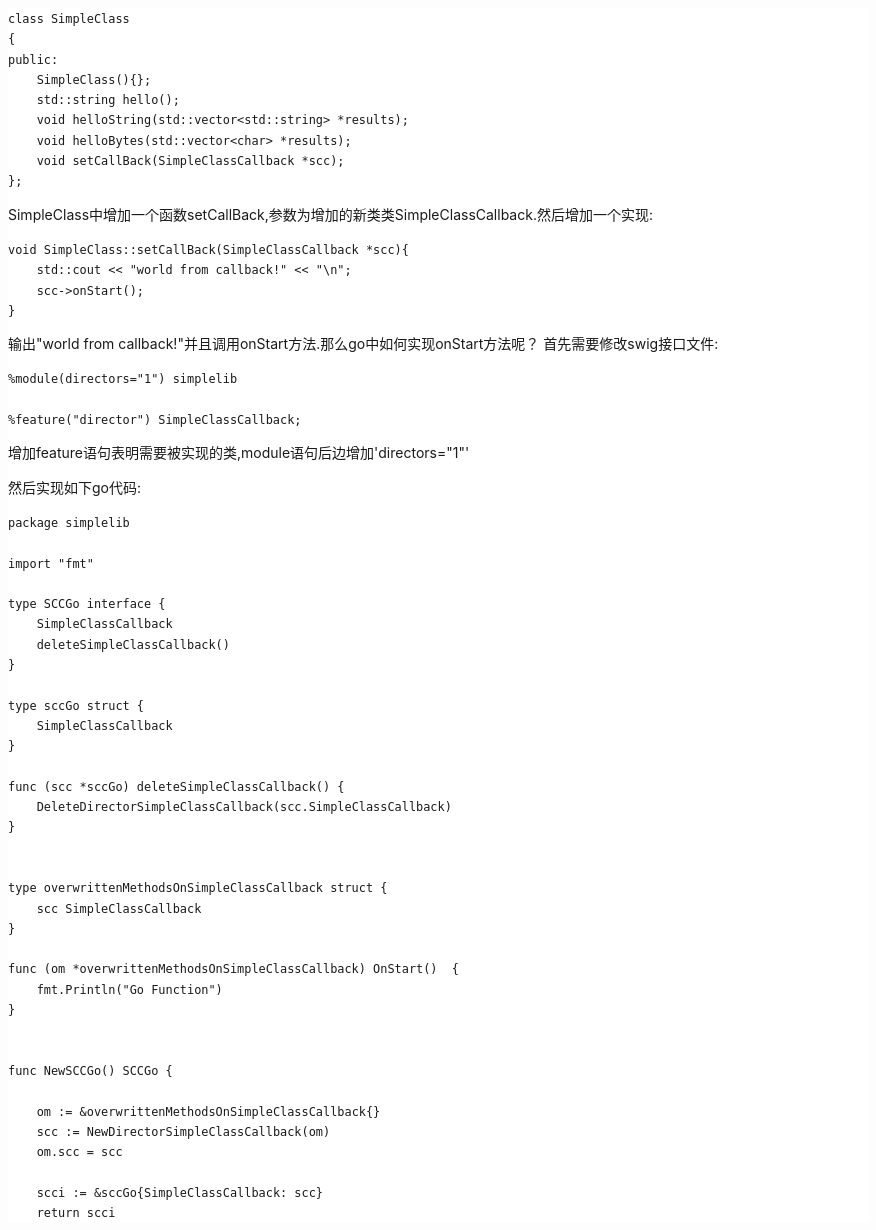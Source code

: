 ```
class SimpleClass
{
public:
    SimpleClass(){};
    std::string hello();
    void helloString(std::vector<std::string> *results);
    void helloBytes(std::vector<char> *results);
    void setCallBack(SimpleClassCallback *scc);
};

```
SimpleClass中增加一个函数setCallBack,参数为增加的新类类SimpleClassCallback.然后增加一个实现:

```
void SimpleClass::setCallBack(SimpleClassCallback *scc){
	std::cout << "world from callback!" << "\n";
	scc->onStart();
}
```
输出"world from callback!"并且调用onStart方法.那么go中如何实现onStart方法呢？
首先需要修改swig接口文件:
```
%module(directors="1") simplelib

%feature("director") SimpleClassCallback;
```
增加feature语句表明需要被实现的类,module语句后边增加'directors="1"'

然后实现如下go代码:
```
package simplelib

import "fmt"

type SCCGo interface {
	SimpleClassCallback
	deleteSimpleClassCallback()
}

type sccGo struct {
	SimpleClassCallback
}

func (scc *sccGo) deleteSimpleClassCallback() {
	DeleteDirectorSimpleClassCallback(scc.SimpleClassCallback)
}


type overwrittenMethodsOnSimpleClassCallback struct {
	scc SimpleClassCallback
}

func (om *overwrittenMethodsOnSimpleClassCallback) OnStart()  {
	fmt.Println("Go Function")
}


func NewSCCGo() SCCGo {
	
	om := &overwrittenMethodsOnSimpleClassCallback{}
	scc := NewDirectorSimpleClassCallback(om)
	om.scc = scc

	scci := &sccGo{SimpleClassCallback: scc}
	return scci
```
